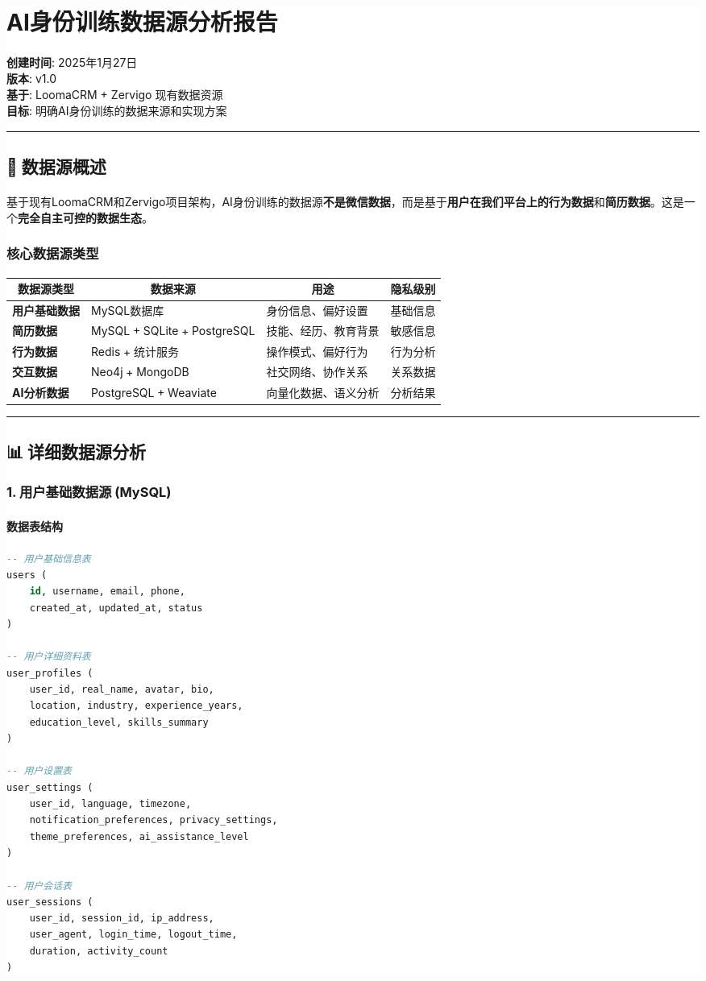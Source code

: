 # AI身份训练数据源分析报告

**创建时间**: 2025年1月27日  
**版本**: v1.0  
**基于**: LoomaCRM + Zervigo 现有数据资源  
**目标**: 明确AI身份训练的数据来源和实现方案  

---

## 🎯 数据源概述

基于现有LoomaCRM和Zervigo项目架构，AI身份训练的数据源**不是微信数据**，而是基于**用户在我们平台上的行为数据**和**简历数据**。这是一个**完全自主可控的数据生态**。

### 核心数据源类型

| 数据源类型 | 数据来源 | 用途 | 隐私级别 |
|-----------|----------|------|----------|
| **用户基础数据** | MySQL数据库 | 身份信息、偏好设置 | 基础信息 |
| **简历数据** | MySQL + SQLite + PostgreSQL | 技能、经历、教育背景 | 敏感信息 |
| **行为数据** | Redis + 统计服务 | 操作模式、偏好行为 | 行为分析 |
| **交互数据** | Neo4j + MongoDB | 社交网络、协作关系 | 关系数据 |
| **AI分析数据** | PostgreSQL + Weaviate | 向量化数据、语义分析 | 分析结果 |

---

## 📊 详细数据源分析

### 1. 用户基础数据源 (MySQL)

#### 数据表结构
```sql
-- 用户基础信息表
users (
    id, username, email, phone, 
    created_at, updated_at, status
)

-- 用户详细资料表
user_profiles (
    user_id, real_name, avatar, bio,
    location, industry, experience_years,
    education_level, skills_summary
)

-- 用户设置表
user_settings (
    user_id, language, timezone, 
    notification_preferences, privacy_settings,
    theme_preferences, ai_assistance_level
)

-- 用户会话表
user_sessions (
    user_id, session_id, ip_address,
    user_agent, login_time, logout_time,
    duration, activity_count
)
```
